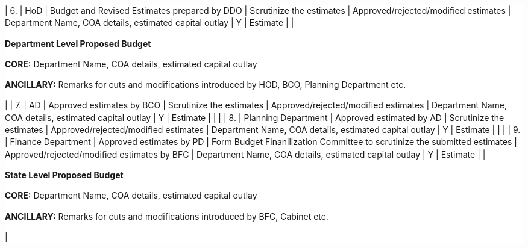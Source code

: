 | 6.                                                   | HoD                                                       | Budget and Revised Estimates prepared by DDO             | Scrutinize the estimates                                                                                                                                                                                                                                                                                                            | Approved/rejected/modified estimates                                                                                                            | Department Name, COA details, estimated capital outlay                                                                                        | Y                                                                                 | Estimate                                                             |                                                                          | <p><strong>Department Level Proposed Budget</strong></p><p><strong>CORE:</strong> Department Name, COA details, estimated capital outlay</p><p><strong>ANCILLARY:</strong> Remarks for cuts and modifications introduced by HOD, BCO, Planning Department etc.</p> |
| 7.                                                   | AD                                                        | Approved estimates by BCO                                | Scrutinize the estimates                                                                                                                                                                                                                                                                                                            | Approved/rejected/modified estimates                                                                                                            | Department Name, COA details, estimated capital outlay                                                                                        | Y                                                                                 | Estimate                                                             |                                                                          |                                                                                                                                                                                                                                                                    |
| 8.                                                   | Planning Department                                       | Approved estimated by AD                                 | Scrutinize the estimates                                                                                                                                                                                                                                                                                                            | Approved/rejected/modified estimates                                                                                                            | Department Name, COA details, estimated capital outlay                                                                                        | Y                                                                                 | Estimate                                                             |                                                                          |                                                                                                                                                                                                                                                                    |
| 9.                                                   | Finance Department                                        | Approved estimates by PD                                 | Form Budget Finanilization Committee to scrutinize the submitted estimates                                                                                                                                                                                                                                                          | Approved/rejected/modified estimates by BFC                                                                                                     | Department Name, COA details, estimated capital outlay                                                                                        | Y                                                                                 | Estimate                                                             |                                                                          | <p><strong>State Level Proposed Budget</strong></p><p><strong>CORE:</strong> Department Name, COA details, estimated capital outlay</p><p><strong>ANCILLARY:</strong> Remarks for cuts and modifications introduced by BFC, Cabinet etc.</p>                       |